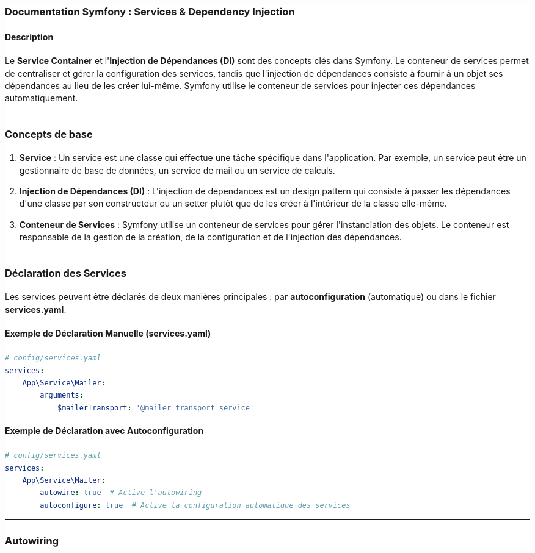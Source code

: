 ### Documentation Symfony : Services & Dependency Injection

#### Description

Le **Service Container** et l'**Injection de Dépendances (DI)** sont des concepts clés dans Symfony. Le conteneur de services permet de centraliser et gérer la configuration des services, tandis que l'injection de dépendances consiste à fournir à un objet ses dépendances au lieu de les créer lui-même. Symfony utilise le conteneur de services pour injecter ces dépendances automatiquement.

---

### Concepts de base

1. **Service** : Un service est une classe qui effectue une tâche spécifique dans l'application. Par exemple, un service peut être un gestionnaire de base de données, un service de mail ou un service de calculs.
    
2. **Injection de Dépendances (DI)** : L'injection de dépendances est un design pattern qui consiste à passer les dépendances d'une classe par son constructeur ou un setter plutôt que de les créer à l'intérieur de la classe elle-même.
    
3. **Conteneur de Services** : Symfony utilise un conteneur de services pour gérer l'instanciation des objets. Le conteneur est responsable de la gestion de la création, de la configuration et de l'injection des dépendances.
    

---

### Déclaration des Services

Les services peuvent être déclarés de deux manières principales : par **autoconfiguration** (automatique) ou dans le fichier **services.yaml**.

#### Exemple de Déclaration Manuelle (services.yaml)

```yaml
# config/services.yaml
services:
    App\Service\Mailer:
        arguments:
            $mailerTransport: '@mailer_transport_service'
```

#### Exemple de Déclaration avec Autoconfiguration

```yaml
# config/services.yaml
services:
    App\Service\Mailer:
        autowire: true  # Active l'autowiring
        autoconfigure: true  # Active la configuration automatique des services
```

---

### Autowiring
